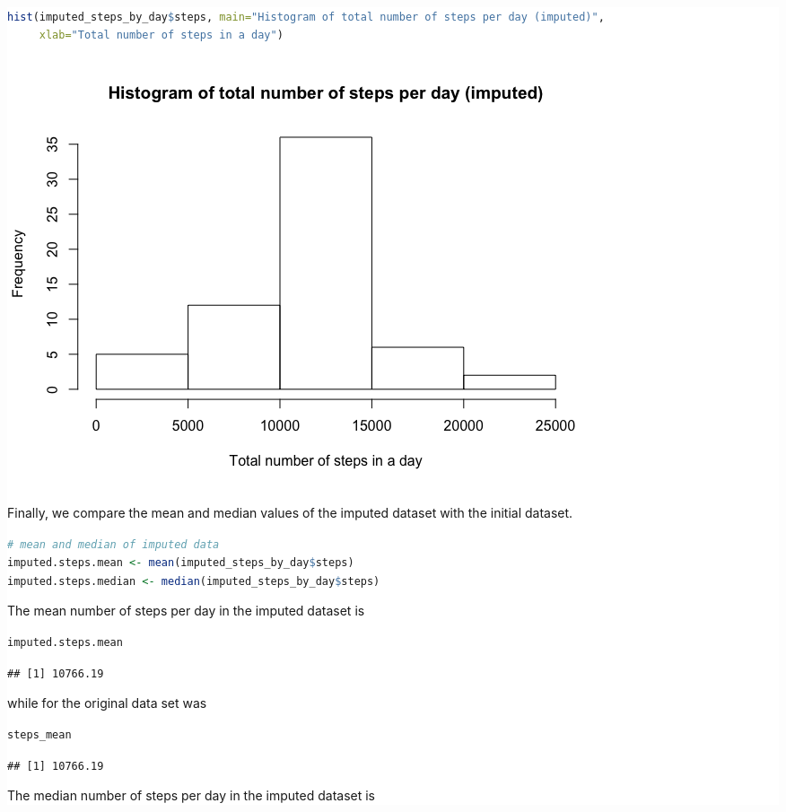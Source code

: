 ```r
hist(imputed_steps_by_day$steps, main="Histogram of total number of steps per day (imputed)", 
     xlab="Total number of steps in a day")
```

![](PA1_template_files/figure-html/unnamed-chunk-12-1.png)


Finally, we compare the mean and median values of the imputed dataset with the initial dataset.

```r
# mean and median of imputed data
imputed.steps.mean <- mean(imputed_steps_by_day$steps)
imputed.steps.median <- median(imputed_steps_by_day$steps)
```
The mean number of steps per day in the imputed dataset is

```r
imputed.steps.mean
```

```
## [1] 10766.19
```
while for the original data set was

```r
steps_mean
```

```
## [1] 10766.19
```
The median number of steps per day in the imputed dataset is
